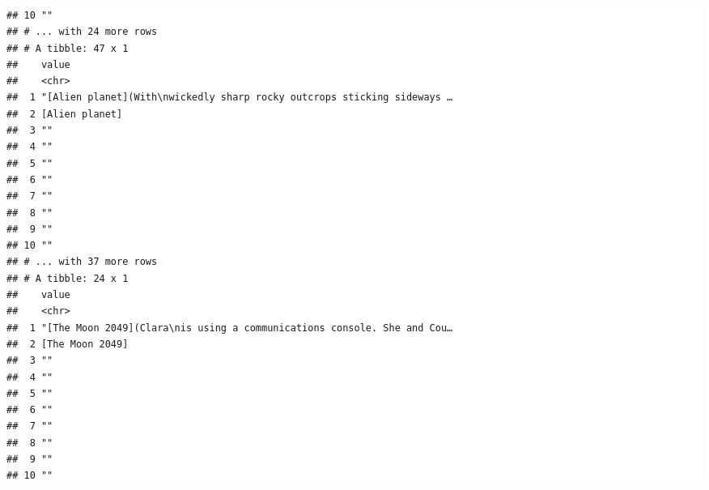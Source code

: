     ## 10 ""                                                                     
    ## # ... with 24 more rows
    ## # A tibble: 47 x 1
    ##    value                                                                  
    ##    <chr>                                                                  
    ##  1 "[Alien planet](With\nwickedly sharp rocky outcrops sticking sideways …
    ##  2 [Alien planet]                                                         
    ##  3 ""                                                                     
    ##  4 ""                                                                     
    ##  5 ""                                                                     
    ##  6 ""                                                                     
    ##  7 ""                                                                     
    ##  8 ""                                                                     
    ##  9 ""                                                                     
    ## 10 ""                                                                     
    ## # ... with 37 more rows
    ## # A tibble: 24 x 1
    ##    value                                                                  
    ##    <chr>                                                                  
    ##  1 "[The Moon 2049](Clara\nis using a communications console. She and Cou…
    ##  2 [The Moon 2049]                                                        
    ##  3 ""                                                                     
    ##  4 ""                                                                     
    ##  5 ""                                                                     
    ##  6 ""                                                                     
    ##  7 ""                                                                     
    ##  8 ""                                                                     
    ##  9 ""                                                                     
    ## 10 ""                                                                     